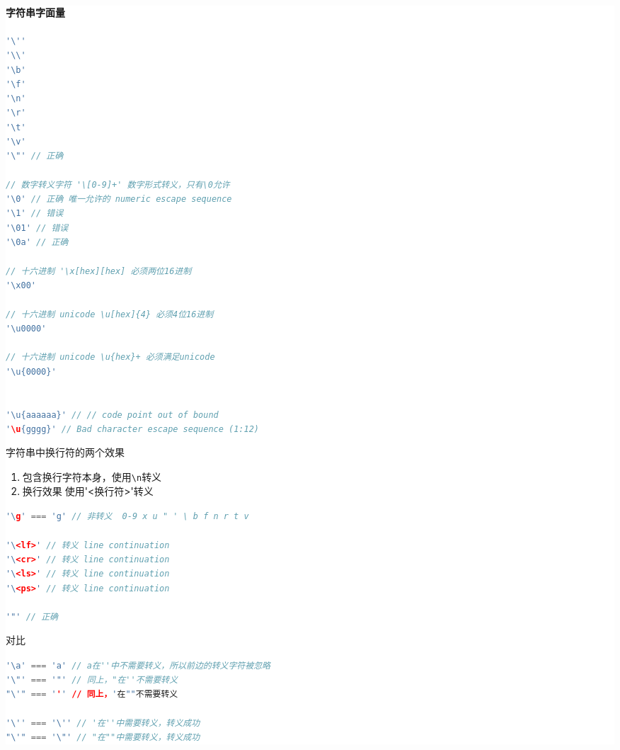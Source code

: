 #### 字符串字面量

```js
'\''
'\\'
'\b'
'\f'
'\n'
'\r'
'\t'
'\v'
'\"' // 正确

// 数字转义字符 '\[0-9]+' 数字形式转义，只有\0允许
'\0' // 正确 唯一允许的 numeric escape sequence
'\1' // 错误
'\01' // 错误
'\0a' // 正确

// 十六进制 '\x[hex][hex] 必须两位16进制
'\x00'

// 十六进制 unicode \u[hex]{4} 必须4位16进制
'\u0000'

// 十六进制 unicode \u{hex}+ 必须满足unicode
'\u{0000}'


'\u{aaaaaa}' // // code point out of bound
'\u{gggg}' // Bad character escape sequence (1:12)
```

字符串中换行符的两个效果

1. 包含换行字符本身，使用`\n`转义
1. 换行效果 使用'\<换行符>'转义

```cpp
'\g' === 'g' // 非转义  0-9 x u " ' \ b f n r t v

'\<lf>' // 转义 line continuation
'\<cr>' // 转义 line continuation
'\<ls>' // 转义 line continuation
'\<ps>' // 转义 line continuation

'"' // 正确
```

对比

```cpp
'\a' === 'a' // a在''中不需要转义，所以前边的转义字符被忽略
'\"' === '"' // 同上，"在''不需要转义
"\'" === ''' // 同上，'在""不需要转义

'\'' === '\'' // '在''中需要转义，转义成功
"\'" === '\"' // "在""中需要转义，转义成功
```
